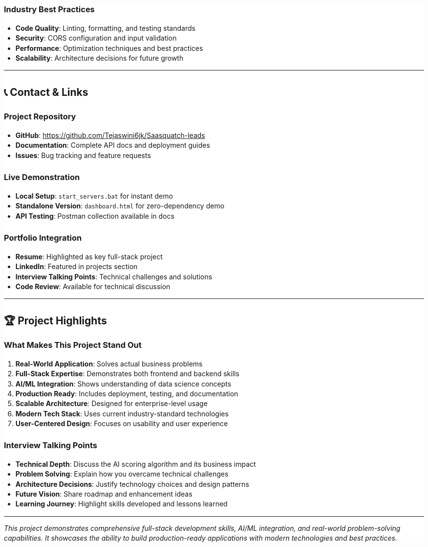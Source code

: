 ### **Industry Best Practices**
- **Code Quality**: Linting, formatting, and testing standards
- **Security**: CORS configuration and input validation
- **Performance**: Optimization techniques and best practices
- **Scalability**: Architecture decisions for future growth

---

## 📞 **Contact & Links**

### **Project Repository**
- **GitHub**: https://github.com/Tejaswini6jk/Saasquatch-leads
- **Documentation**: Complete API docs and deployment guides
- **Issues**: Bug tracking and feature requests

### **Live Demonstration**
- **Local Setup**: `start_servers.bat` for instant demo
- **Standalone Version**: `dashboard.html` for zero-dependency demo
- **API Testing**: Postman collection available in docs

### **Portfolio Integration**
- **Resume**: Highlighted as key full-stack project
- **LinkedIn**: Featured in projects section
- **Interview Talking Points**: Technical challenges and solutions
- **Code Review**: Available for technical discussion

---

## 🏆 **Project Highlights**

### **What Makes This Project Stand Out**
1. **Real-World Application**: Solves actual business problems
2. **Full-Stack Expertise**: Demonstrates both frontend and backend skills
3. **AI/ML Integration**: Shows understanding of data science concepts
4. **Production Ready**: Includes deployment, testing, and documentation
5. **Scalable Architecture**: Designed for enterprise-level usage
6. **Modern Tech Stack**: Uses current industry-standard technologies
7. **User-Centered Design**: Focuses on usability and user experience

### **Interview Talking Points**
- **Technical Depth**: Discuss the AI scoring algorithm and its business impact
- **Problem Solving**: Explain how you overcame technical challenges
- **Architecture Decisions**: Justify technology choices and design patterns
- **Future Vision**: Share roadmap and enhancement ideas
- **Learning Journey**: Highlight skills developed and lessons learned

---

*This project demonstrates comprehensive full-stack development skills, AI/ML integration, and real-world problem-solving capabilities. It showcases the ability to build production-ready applications with modern technologies and best practices.*

